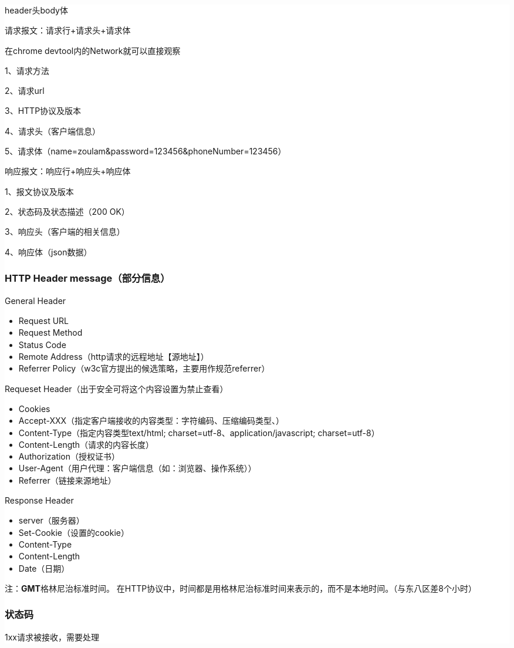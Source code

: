 header头body体

请求报文：请求行+请求头+请求体

在chrome devtool内的Network就可以直接观察

1、请求方法

2、请求url

3、HTTP协议及版本

4、请求头（客户端信息）

5、请求体（name=zoulam&password=123456&phoneNumber=123456）

响应报文：响应行+响应头+响应体

1、报文协议及版本

2、状态码及状态描述（200 OK）

3、响应头（客户端的相关信息）

4、响应体（json数据）

### HTTP Header message（部分信息）

General Header

* Request URL
* Request Method
* Status Code
* Remote Address（http请求的远程地址【源地址】）
* Referrer Policy（w3c官方提出的候选策略，主要用作规范referrer）

Requeset Header（出于安全可将这个内容设置为禁止查看）

* Cookies
* Accept-XXX（指定客户端接收的内容类型：字符编码、压缩编码类型、）
* Content-Type（指定内容类型text/html; charset=utf-8、application/javascript; charset=utf-8）
* Content-Length（请求的内容长度）
* Authorization（授权证书）
* User-Agent（用户代理：客户端信息（如：浏览器、操作系统））
* Referrer（链接来源地址）

Response Header

* server（服务器）
* Set-Cookie（设置的cookie）
* Content-Type
* Content-Length
* Date（日期）

注：**GMT**格林尼治标准时间。 在HTTP协议中，时间都是用格林尼治标准时间来表示的，而不是本地时间。（与东八区差8个小时）

### 状态码

1xx请求被接收，需要处理
